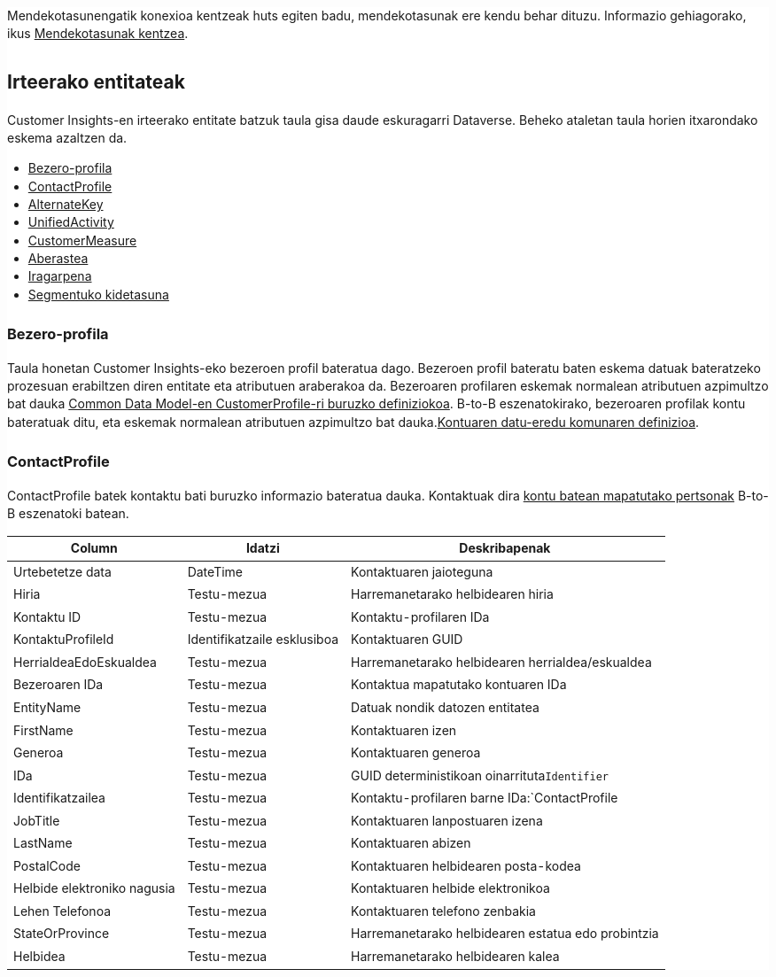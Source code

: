 Mendekotasunengatik konexioa kentzeak huts egiten badu, mendekotasunak ere kendu behar dituzu. Informazio gehiagorako, ikus [Mendekotasunak kentzea](/power-platform/alm/removing-dependencies).

## <a name="output-entities"></a>Irteerako entitateak

Customer Insights-en irteerako entitate batzuk taula gisa daude eskuragarri Dataverse. Beheko ataletan taula horien itxarondako eskema azaltzen da.

- [Bezero-profila](#customerprofile)
- [ContactProfile](#contactprofile)
- [AlternateKey](#alternatekey)
- [UnifiedActivity](#unifiedactivity)
- [CustomerMeasure](#customermeasure)
- [Aberastea](#enrichment)
- [Iragarpena](#prediction)
- [Segmentuko kidetasuna](#segment-membership)

### <a name="customerprofile"></a>Bezero-profila

Taula honetan Customer Insights-eko bezeroen profil bateratua dago. Bezeroen profil bateratu baten eskema datuak bateratzeko prozesuan erabiltzen diren entitate eta atributuen araberakoa da. Bezeroaren profilaren eskemak normalean atributuen azpimultzo bat dauka [Common Data Model-en CustomerProfile-ri buruzko definiziokoa](/common-data-model/schema/core/applicationcommon/foundationcommon/crmcommon/solutions/customerinsights/customerprofile). B-to-B eszenatokirako, bezeroaren profilak kontu bateratuak ditu, eta eskemak normalean atributuen azpimultzo bat dauka.[Kontuaren datu-eredu komunaren definizioa](/common-data-model/schema/core/applicationcommon/foundationcommon/crmcommon/account).

### <a name="contactprofile"></a>ContactProfile

ContactProfile batek kontaktu bati buruzko informazio bateratua dauka. Kontaktuak dira [kontu batean mapatutako pertsonak](data-unification-contacts.md) B-to-B eszenatoki batean.

| Column                       | Idatzi                | Deskribapenak     |
| ---------------------------- | ------------------- | --------------- |
|  Urtebetetze data            | DateTime       |  Kontaktuaren jaioteguna               |
|  Hiria                 | Testu-mezua |  Harremanetarako helbidearen hiria               |
|  Kontaktu ID            | Testu-mezua |  Kontaktu-profilaren IDa               |
|  KontaktuProfileId     | Identifikatzaile esklusiboa   |  Kontaktuaren GUID               |
|  HerrialdeaEdoEskualdea      | Testu-mezua |  Harremanetarako helbidearen herrialdea/eskualdea               |
|  Bezeroaren IDa           | Testu-mezua |  Kontaktua mapatutako kontuaren IDa               |
|  EntityName           | Testu-mezua |  Datuak nondik datozen entitatea                |
|  FirstName            | Testu-mezua |  Kontaktuaren izen               |
|  Generoa               | Testu-mezua |  Kontaktuaren generoa               |
|  IDa                   | Testu-mezua |  GUID deterministikoan oinarrituta`Identifier`               |
|  Identifikatzailea           | Testu-mezua |  Kontaktu-profilaren barne IDa:`ContactProfile|CustomerId|ContactId`               |
|  JobTitle             | Testu-mezua |  Kontaktuaren lanpostuaren izena               |
|  LastName             | Testu-mezua |  Kontaktuaren abizen               |
|  PostalCode           | Testu-mezua |  Kontaktuaren helbidearen posta-kodea               |
|  Helbide elektroniko nagusia         | Testu-mezua |  Kontaktuaren helbide elektronikoa               |
|  Lehen Telefonoa         | Testu-mezua |  Kontaktuaren telefono zenbakia               |
|  StateOrProvince      | Testu-mezua |  Harremanetarako helbidearen estatua edo probintzia               |
|  Helbidea        | Testu-mezua |  Harremanetarako helbidearen kalea               |
